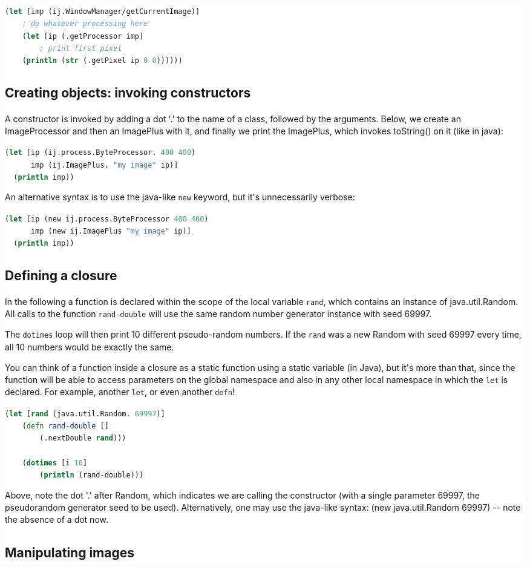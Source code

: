 ```clojure
(let [imp (ij.WindowManager/getCurrentImage)]
    ; do whatever processing here
    (let [ip (.getProcessor imp]
        ; print first pixel
    (println (str (.getPixel ip 0 0))))))
```

## Creating objects: invoking constructors

A constructor is invoked by adding a dot '.' to the name of a class, followed by the arguments. Below, we create an ImageProcessor and then an ImagePlus with it, and finally we print the ImagePlus, which invokes toString() on it (like in java):

```clojure
(let [ip (ij.process.ByteProcessor. 400 400)
      imp (ij.ImagePlus. "my image" ip)]
  (println imp))
```

An alternative syntax is to use the java-like `new` keyword, but it's unnecessarily verbose:

```clojure
(let [ip (new ij.process.ByteProcessor 400 400)
      imp (new ij.ImagePlus "my image" ip)]
  (println imp))
```

## Defining a closure

In the following a function is declared within the scope of the local variable `rand`, which contains an instance of java.util.Random. All calls to the function `rand-double` will use the same random number generator instance with seed 69997.

The `dotimes` loop will then print 10 different pseudo-random numbers. If the `rand` was a new Random with seed 69997 every time, all 10 numbers would be exactly the same.

You can think of a function inside a closure as a static function using a static variable (in Java), but it's more than that, since the function will be able to access parameters on the global namespace and also in any other local namespace in which the `let` is declared. For example, another `let`, or even another `defn`!

```clojure
(let [rand (java.util.Random. 69997)]
    (defn rand-double []
        (.nextDouble rand)))

    (dotimes [i 10]
        (println (rand-double)))
```

Above, note the dot '.' after Random, which indicates we are calling the constructor (with a single parameter 69997, the pseudorandom generator seed to be used). Alternatively, one may use the java-like syntax: (new java.util.Random 69997) -- note the absence of a dot now.

## Manipulating images
